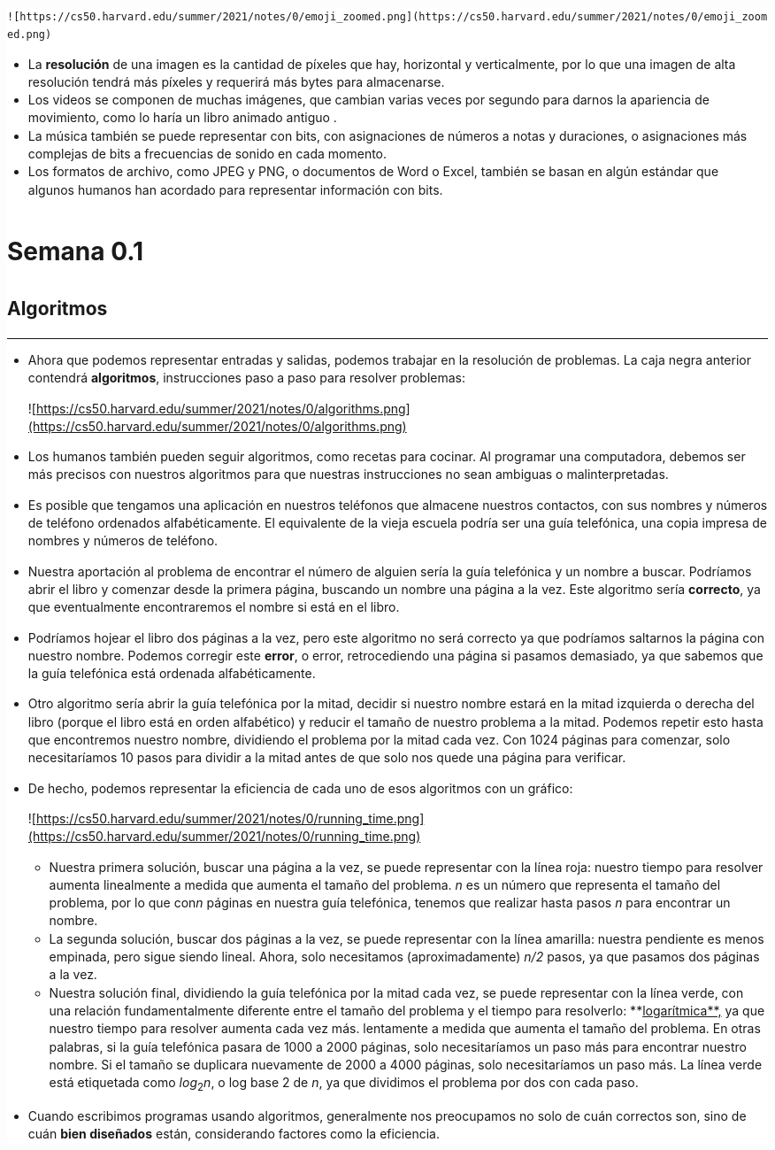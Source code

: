     ![https://cs50.harvard.edu/summer/2021/notes/0/emoji_zoomed.png](https://cs50.harvard.edu/summer/2021/notes/0/emoji_zoomed.png)
    
- La **resolución** de una imagen es la cantidad de píxeles que hay, horizontal y verticalmente, por lo que una imagen de alta resolución tendrá más píxeles y requerirá más bytes para almacenarse.
- Los videos se componen de muchas imágenes, que cambian varias veces por segundo para darnos la apariencia de movimiento, como lo haría un libro animado antiguo .
- La música también se puede representar con bits, con asignaciones de números a notas y duraciones, o asignaciones más complejas de bits a frecuencias de sonido en cada momento.
- Los formatos de archivo, como JPEG y PNG, o documentos de Word o Excel, también se basan en algún estándar que algunos humanos han acordado para representar información con bits.

# Semana 0.1

## Algoritmos

---

- Ahora que podemos representar entradas y salidas, podemos trabajar en la resolución de problemas. La caja negra anterior contendrá **algoritmos**, instrucciones paso a paso para resolver problemas:
    
    ![https://cs50.harvard.edu/summer/2021/notes/0/algorithms.png](https://cs50.harvard.edu/summer/2021/notes/0/algorithms.png)
    
- Los humanos también pueden seguir algoritmos, como recetas para cocinar. Al programar una computadora, debemos ser más precisos con nuestros algoritmos para que nuestras instrucciones no sean ambiguas o malinterpretadas.
- Es posible que tengamos una aplicación en nuestros teléfonos que almacene nuestros contactos, con sus nombres y números de teléfono ordenados alfabéticamente. El equivalente de la vieja escuela podría ser una guía telefónica, una copia impresa de nombres y números de teléfono.
- Nuestra aportación al problema de encontrar el número de alguien sería la guía telefónica y un nombre a buscar. Podríamos abrir el libro y comenzar desde la primera página, buscando un nombre una página a la vez. Este algoritmo sería **correcto**, ya que eventualmente encontraremos el nombre si está en el libro.
- Podríamos hojear el libro dos páginas a la vez, pero este algoritmo no será correcto ya que podríamos saltarnos la página con nuestro nombre. Podemos corregir este **error**, o error, retrocediendo una página si pasamos demasiado, ya que sabemos que la guía telefónica está ordenada alfabéticamente.
- Otro algoritmo sería abrir la guía telefónica por la mitad, decidir si nuestro nombre estará en la mitad izquierda o derecha del libro (porque el libro está en orden alfabético) y reducir el tamaño de nuestro problema a la mitad. Podemos repetir esto hasta que encontremos nuestro nombre, dividiendo el problema por la mitad cada vez. Con 1024 páginas para comenzar, solo necesitaríamos 10 pasos para dividir a la mitad antes de que solo nos quede una página para verificar.
- De hecho, podemos representar la eficiencia de cada uno de esos algoritmos con un gráfico:
    
    ![https://cs50.harvard.edu/summer/2021/notes/0/running_time.png](https://cs50.harvard.edu/summer/2021/notes/0/running_time.png)
    
    - Nuestra primera solución, buscar una página a la vez, se puede representar con la línea roja: nuestro tiempo para resolver aumenta linealmente a medida que aumenta el tamaño del problema. *n* es un número que representa el tamaño del problema, por lo que con*n* páginas en nuestra guía telefónica, tenemos que realizar hasta pasos *n* para encontrar un nombre.
    - La segunda solución, buscar dos páginas a la vez, se puede representar con la línea amarilla: nuestra pendiente es menos empinada, pero sigue siendo lineal. Ahora, solo necesitamos (aproximadamente) *n/2* pasos, ya que pasamos dos páginas a la vez.
    - Nuestra solución final, dividiendo la guía telefónica por la mitad cada vez, se puede representar con la línea verde, con una relación fundamentalmente diferente entre el tamaño del problema y el tiempo para resolverlo: **[logarítmica**,](https://es.wikipedia.org/wiki/Logaritmo) ya que nuestro tiempo para resolver aumenta cada vez más. lentamente a medida que aumenta el tamaño del problema. En otras palabras, si la guía telefónica pasara de 1000 a 2000 páginas, solo necesitaríamos un paso más para encontrar nuestro nombre. Si el tamaño se duplicara nuevamente de 2000 a 4000 páginas, solo necesitaríamos un paso más. La línea verde está etiquetada como $log_2n$, o log base 2 de *n*, ya que dividimos el problema por dos con cada paso.
- Cuando escribimos programas usando algoritmos, generalmente nos preocupamos no solo de cuán correctos son, sino de cuán **bien diseñados** están, considerando factores como la eficiencia.
